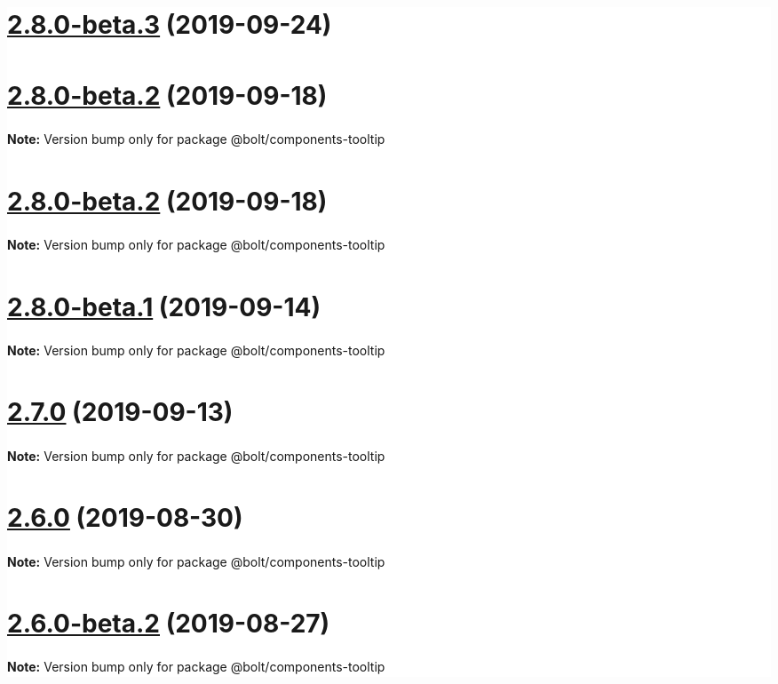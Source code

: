 


# [2.8.0-beta.3](https://github.com/bolt-design-system/bolt/compare/v2.7.1...v2.8.0-beta.3) (2019-09-24)



# [2.8.0-beta.2](https://github.com/bolt-design-system/bolt/compare/v2.7.0...v2.8.0-beta.2) (2019-09-18)

**Note:** Version bump only for package @bolt/components-tooltip





# [2.8.0-beta.2](https://github.com/bolt-design-system/bolt/compare/v2.7.0...v2.8.0-beta.2) (2019-09-18)

**Note:** Version bump only for package @bolt/components-tooltip





# [2.8.0-beta.1](https://github.com/bolt-design-system/bolt/compare/v2.7.0...v2.8.0-beta.1) (2019-09-14)

**Note:** Version bump only for package @bolt/components-tooltip





# [2.7.0](https://github.com/bolt-design-system/bolt/compare/v2.6.0...v2.7.0) (2019-09-13)

**Note:** Version bump only for package @bolt/components-tooltip





# [2.6.0](https://github.com/bolt-design-system/bolt/compare/v2.6.0-beta.2...v2.6.0) (2019-08-30)

**Note:** Version bump only for package @bolt/components-tooltip





# [2.6.0-beta.2](https://github.com/bolt-design-system/bolt/compare/v2.6.0-beta.1...v2.6.0-beta.2) (2019-08-27)

**Note:** Version bump only for package @bolt/components-tooltip
